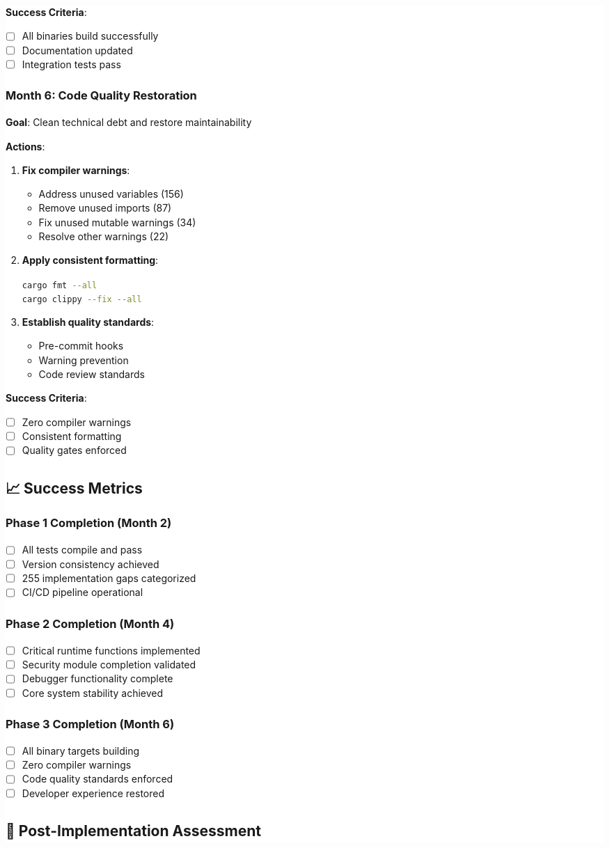 **Success Criteria**:
- [ ] All binaries build successfully
- [ ] Documentation updated
- [ ] Integration tests pass

### Month 6: Code Quality Restoration
**Goal**: Clean technical debt and restore maintainability

**Actions**:
1. **Fix compiler warnings**:
   - Address unused variables (156)
   - Remove unused imports (87)
   - Fix unused mutable warnings (34)
   - Resolve other warnings (22)

2. **Apply consistent formatting**:
   ```bash
   cargo fmt --all
   cargo clippy --fix --all
   ```

3. **Establish quality standards**:
   - Pre-commit hooks
   - Warning prevention
   - Code review standards

**Success Criteria**:
- [ ] Zero compiler warnings
- [ ] Consistent formatting
- [ ] Quality gates enforced

## 📈 Success Metrics

### Phase 1 Completion (Month 2)
- [ ] All tests compile and pass
- [ ] Version consistency achieved  
- [ ] 255 implementation gaps categorized
- [ ] CI/CD pipeline operational

### Phase 2 Completion (Month 4)
- [ ] Critical runtime functions implemented
- [ ] Security module completion validated
- [ ] Debugger functionality complete
- [ ] Core system stability achieved

### Phase 3 Completion (Month 6)
- [ ] All binary targets building
- [ ] Zero compiler warnings
- [ ] Code quality standards enforced
- [ ] Developer experience restored

## 🎯 Post-Implementation Assessment
